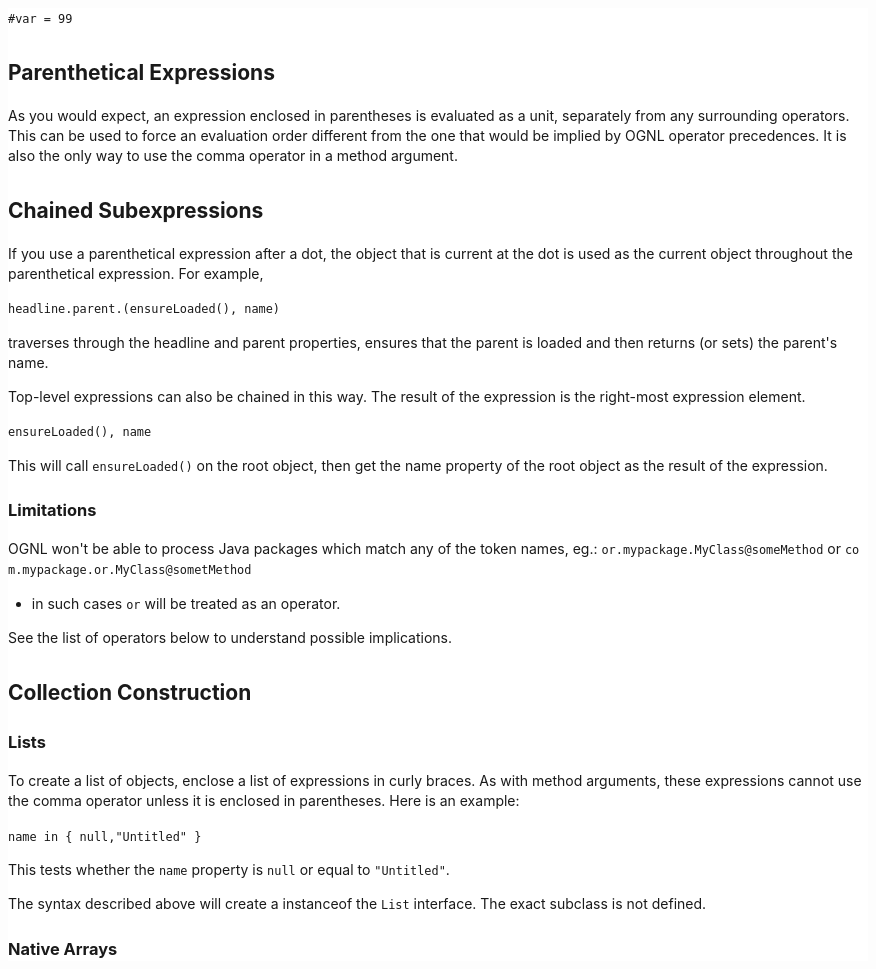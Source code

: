     #var = 99

## Parenthetical Expressions

As you would expect, an expression enclosed in parentheses is evaluated
as a unit, separately from any surrounding operators. This can be used
to force an evaluation order different from the one that would be
implied by OGNL operator precedences. It is also the only way to use the
comma operator in a method argument.

## Chained Subexpressions

If you use a parenthetical expression after a dot, the object that is
current at the dot is used as the current object throughout the
parenthetical expression. For example,

    headline.parent.(ensureLoaded(), name)

traverses through the headline and parent properties, ensures that the
parent is loaded and then returns (or sets) the parent's name.

Top-level expressions can also be chained in this way. The result of the
expression is the right-most expression element.

    ensureLoaded(), name

This will call `ensureLoaded()` on the root object, then get the name
property of the root object as the result of the expression.

### Limitations

OGNL won't be able to process Java packages which match any of the token names,
eg.: `or.mypackage.MyClass@someMethod` or `com.mypackage.or.MyClass@sometMethod`

- in such cases `or` will be treated as an operator.

See the list of operators below to understand possible implications.

## Collection Construction

### Lists

To create a list of objects, enclose a list of expressions in curly
braces. As with method arguments, these expressions cannot use the comma
operator unless it is enclosed in parentheses. Here is an example:

    name in { null,"Untitled" }

This tests whether the `name` property is `null` or equal to
`"Untitled"`.

The syntax described above will create a instanceof the `List`
interface. The exact subclass is not defined.

### Native Arrays
